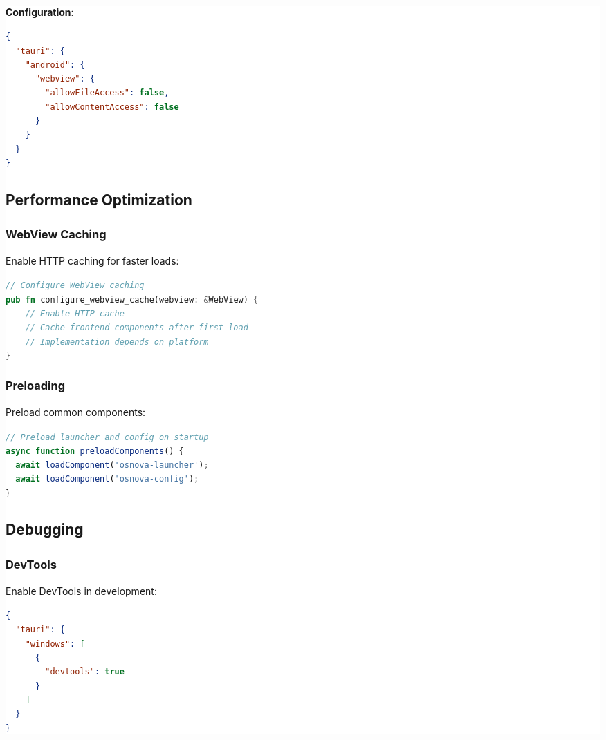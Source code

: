 **Configuration**:
```json
{
  "tauri": {
    "android": {
      "webview": {
        "allowFileAccess": false,
        "allowContentAccess": false
      }
    }
  }
}
```

## Performance Optimization

### WebView Caching

Enable HTTP caching for faster loads:

```rust
// Configure WebView caching
pub fn configure_webview_cache(webview: &WebView) {
    // Enable HTTP cache
    // Cache frontend components after first load
    // Implementation depends on platform
}
```

### Preloading

Preload common components:

```typescript
// Preload launcher and config on startup
async function preloadComponents() {
  await loadComponent('osnova-launcher');
  await loadComponent('osnova-config');
}
```

## Debugging

### DevTools

Enable DevTools in development:

```json
{
  "tauri": {
    "windows": [
      {
        "devtools": true
      }
    ]
  }
}
```
